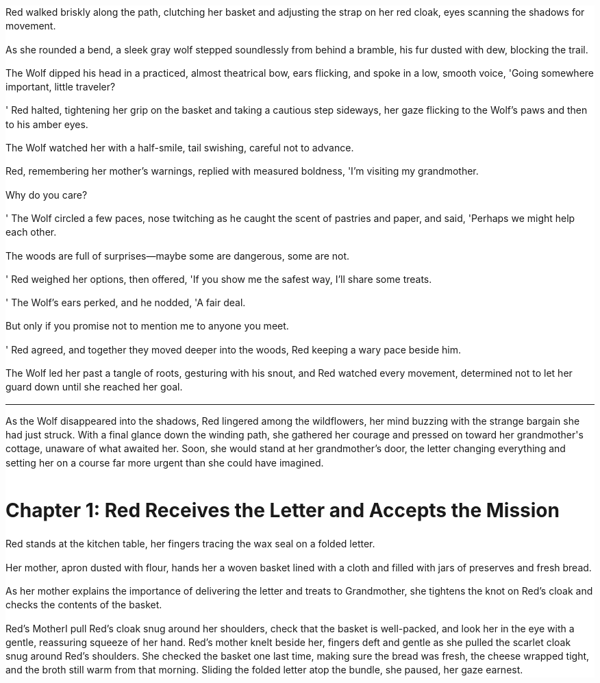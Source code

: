 Red walked briskly along the path, clutching her basket and adjusting the strap on her red cloak, eyes scanning the shadows for movement.

As she rounded a bend, a sleek gray wolf stepped soundlessly from behind a bramble, his fur dusted with dew, blocking the trail.

The Wolf dipped his head in a practiced, almost theatrical bow, ears flicking, and spoke in a low, smooth voice, 'Going somewhere important, little traveler?

' Red halted, tightening her grip on the basket and taking a cautious step sideways, her gaze flicking to the Wolf’s paws and then to his amber eyes.

The Wolf watched her with a half-smile, tail swishing, careful not to advance.

Red, remembering her mother’s warnings, replied with measured boldness, 'I’m visiting my grandmother.

Why do you care?

' The Wolf circled a few paces, nose twitching as he caught the scent of pastries and paper, and said, 'Perhaps we might help each other.

The woods are full of surprises—maybe some are dangerous, some are not.

' Red weighed her options, then offered, 'If you show me the safest way, I’ll share some treats.

' The Wolf’s ears perked, and he nodded, 'A fair deal.

But only if you promise not to mention me to anyone you meet.

' Red agreed, and together they moved deeper into the woods, Red keeping a wary pace beside him.

The Wolf led her past a tangle of roots, gesturing with his snout, and Red watched every movement, determined not to let her guard down until she reached her goal.

----------------------------------------

As the Wolf disappeared into the shadows, Red lingered among the wildflowers, her mind buzzing with the strange bargain she had just struck. With a final glance down the winding path, she gathered her courage and pressed on toward her grandmother's cottage, unaware of what awaited her. Soon, she would stand at her grandmother’s door, the letter changing everything and setting her on a course far more urgent than she could have imagined.

# Chapter 1: Red Receives the Letter and Accepts the Mission

Red stands at the kitchen table, her fingers tracing the wax seal on a folded letter.

Her mother, apron dusted with flour, hands her a woven basket lined with a cloth and filled with jars of preserves and fresh bread.

As her mother explains the importance of delivering the letter and treats to Grandmother, she tightens the knot on Red’s cloak and checks the contents of the basket.

Red’s MotherI pull Red’s cloak snug around her shoulders, check that the basket is well-packed, and look her in the eye with a gentle, reassuring squeeze of her hand. Red’s mother knelt beside her, fingers deft and gentle as she pulled the scarlet cloak snug around Red’s shoulders. She checked the basket one last time, making sure the bread was fresh, the cheese wrapped tight, and the broth still warm from that morning. Sliding the folded letter atop the bundle, she paused, her gaze earnest.
